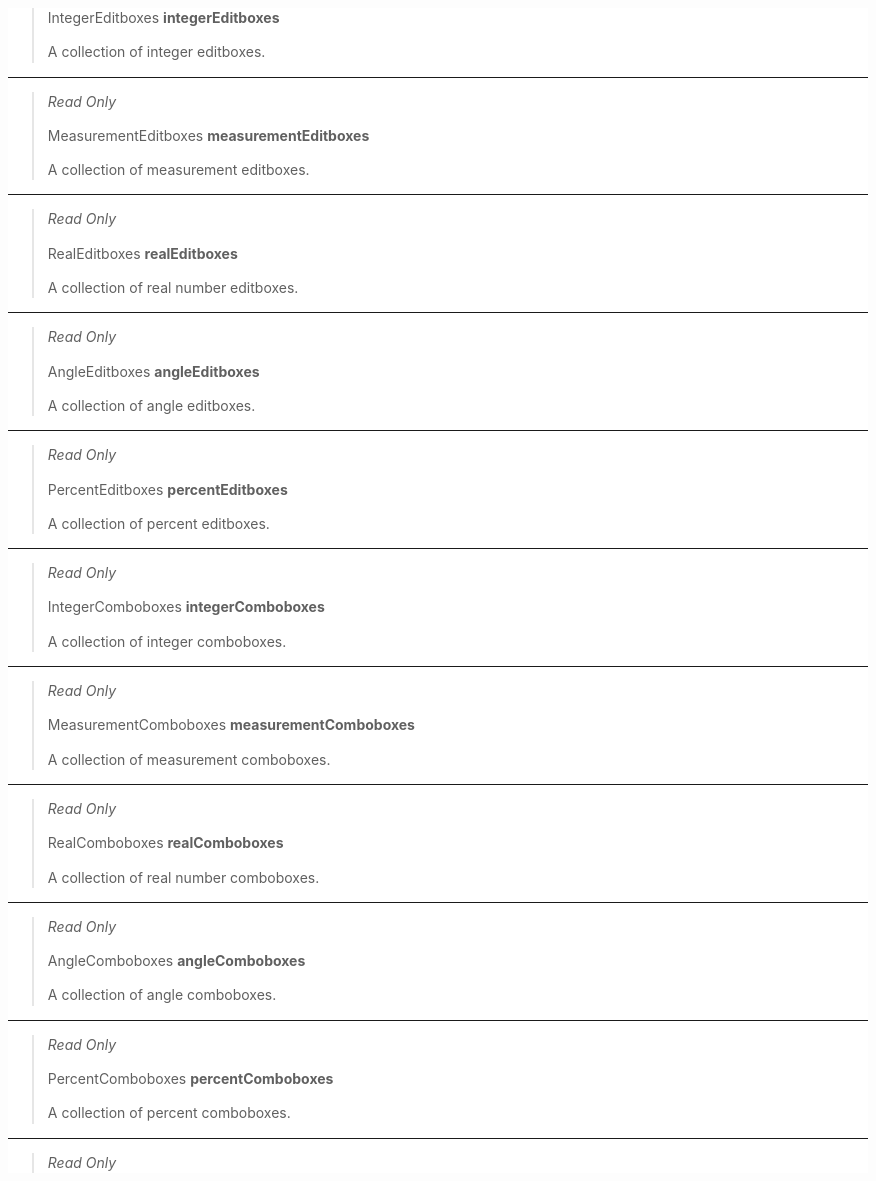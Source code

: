 > 
> IntegerEditboxes **integerEditboxes** 
>
> A collection of integer editboxes.
*** 
> *Read Only* 
> 
> MeasurementEditboxes **measurementEditboxes** 
>
> A collection of measurement editboxes.
*** 
> *Read Only* 
> 
> RealEditboxes **realEditboxes** 
>
> A collection of real number editboxes.
*** 
> *Read Only* 
> 
> AngleEditboxes **angleEditboxes** 
>
> A collection of angle editboxes.
*** 
> *Read Only* 
> 
> PercentEditboxes **percentEditboxes** 
>
> A collection of percent editboxes.
*** 
> *Read Only* 
> 
> IntegerComboboxes **integerComboboxes** 
>
> A collection of integer comboboxes.
*** 
> *Read Only* 
> 
> MeasurementComboboxes **measurementComboboxes** 
>
> A collection of measurement comboboxes.
*** 
> *Read Only* 
> 
> RealComboboxes **realComboboxes** 
>
> A collection of real number comboboxes.
*** 
> *Read Only* 
> 
> AngleComboboxes **angleComboboxes** 
>
> A collection of angle comboboxes.
*** 
> *Read Only* 
> 
> PercentComboboxes **percentComboboxes** 
>
> A collection of percent comboboxes.
*** 
> *Read Only* 
> 